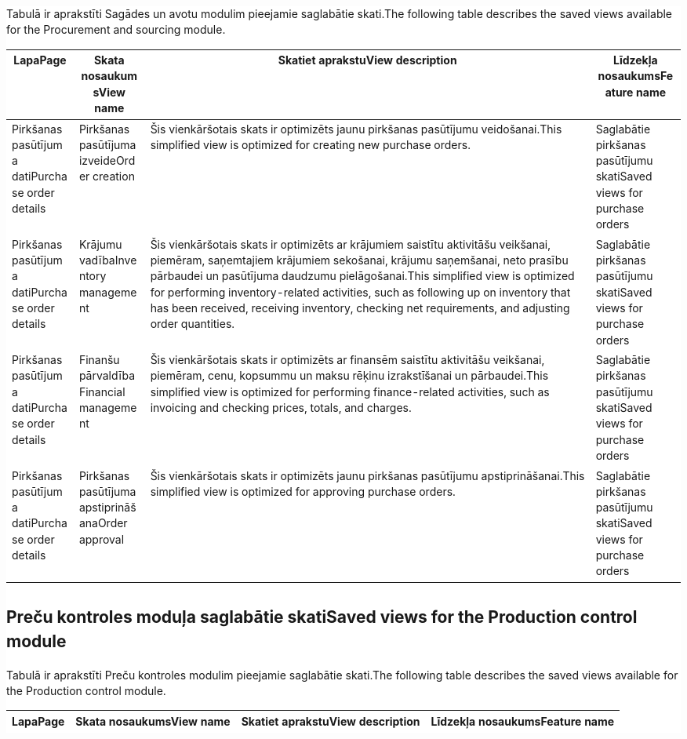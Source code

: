 <span data-ttu-id="2895a-180">Tabulā ir aprakstīti Sagādes un avotu modulim pieejamie saglabātie skati.</span><span class="sxs-lookup"><span data-stu-id="2895a-180">The following table describes the saved views available for the Procurement and sourcing module.</span></span>

| <span data-ttu-id="2895a-181">Lapa</span><span class="sxs-lookup"><span data-stu-id="2895a-181">Page</span></span> | <span data-ttu-id="2895a-182">Skata nosaukums</span><span class="sxs-lookup"><span data-stu-id="2895a-182">View name</span></span> | <span data-ttu-id="2895a-183">Skatiet aprakstu</span><span class="sxs-lookup"><span data-stu-id="2895a-183">View description</span></span> | <span data-ttu-id="2895a-184">Līdzekļa nosaukums</span><span class="sxs-lookup"><span data-stu-id="2895a-184">Feature name</span></span> |
|---|---|---|---|
| <span data-ttu-id="2895a-185">Pirkšanas pasūtījuma dati</span><span class="sxs-lookup"><span data-stu-id="2895a-185">Purchase order details</span></span> | <span data-ttu-id="2895a-186">Pirkšanas pasūtījuma izveide</span><span class="sxs-lookup"><span data-stu-id="2895a-186">Order creation</span></span> | <span data-ttu-id="2895a-187">Šis vienkāršotais skats ir optimizēts jaunu pirkšanas pasūtījumu veidošanai.</span><span class="sxs-lookup"><span data-stu-id="2895a-187">This simplified view is optimized for creating new purchase orders.</span></span> | <span data-ttu-id="2895a-188">Saglabātie pirkšanas pasūtījumu skati</span><span class="sxs-lookup"><span data-stu-id="2895a-188">Saved views for purchase orders</span></span> |
| <span data-ttu-id="2895a-189">Pirkšanas pasūtījuma dati</span><span class="sxs-lookup"><span data-stu-id="2895a-189">Purchase order details</span></span> | <span data-ttu-id="2895a-190">Krājumu vadība</span><span class="sxs-lookup"><span data-stu-id="2895a-190">Inventory management</span></span> | <span data-ttu-id="2895a-191">Šis vienkāršotais skats ir optimizēts ar krājumiem saistītu aktivitāšu veikšanai, piemēram, saņemtajiem krājumiem sekošanai, krājumu saņemšanai, neto prasību pārbaudei un pasūtījuma daudzumu pielāgošanai.</span><span class="sxs-lookup"><span data-stu-id="2895a-191">This simplified view is optimized for performing inventory-related activities, such as following up on inventory that has been received, receiving inventory, checking net requirements, and adjusting order quantities.</span></span> | <span data-ttu-id="2895a-192">Saglabātie pirkšanas pasūtījumu skati</span><span class="sxs-lookup"><span data-stu-id="2895a-192">Saved views for purchase orders</span></span> |
| <span data-ttu-id="2895a-193">Pirkšanas pasūtījuma dati</span><span class="sxs-lookup"><span data-stu-id="2895a-193">Purchase order details</span></span> | <span data-ttu-id="2895a-194">Finanšu pārvaldība</span><span class="sxs-lookup"><span data-stu-id="2895a-194">Financial management</span></span> | <span data-ttu-id="2895a-195">Šis vienkāršotais skats ir optimizēts ar finansēm saistītu aktivitāšu veikšanai, piemēram, cenu, kopsummu un maksu rēķinu izrakstīšanai un pārbaudei.</span><span class="sxs-lookup"><span data-stu-id="2895a-195">This simplified view is optimized for performing finance-related activities, such as invoicing and checking prices, totals, and charges.</span></span> | <span data-ttu-id="2895a-196">Saglabātie pirkšanas pasūtījumu skati</span><span class="sxs-lookup"><span data-stu-id="2895a-196">Saved views for purchase orders</span></span> |
| <span data-ttu-id="2895a-197">Pirkšanas pasūtījuma dati</span><span class="sxs-lookup"><span data-stu-id="2895a-197">Purchase order details</span></span> | <span data-ttu-id="2895a-198">Pirkšanas pasūtījuma apstiprināšana</span><span class="sxs-lookup"><span data-stu-id="2895a-198">Order approval</span></span> | <span data-ttu-id="2895a-199">Šis vienkāršotais skats ir optimizēts jaunu pirkšanas pasūtījumu apstiprināšanai.</span><span class="sxs-lookup"><span data-stu-id="2895a-199">This simplified view is optimized for approving purchase orders.</span></span> | <span data-ttu-id="2895a-200">Saglabātie pirkšanas pasūtījumu skati</span><span class="sxs-lookup"><span data-stu-id="2895a-200">Saved views for purchase orders</span></span> |

## <a name="saved-views-for-the-production-control-module"></a><span data-ttu-id="2895a-201">Preču kontroles moduļa saglabātie skati</span><span class="sxs-lookup"><span data-stu-id="2895a-201">Saved views for the Production control module</span></span>

<span data-ttu-id="2895a-202">Tabulā ir aprakstīti Preču kontroles modulim pieejamie saglabātie skati.</span><span class="sxs-lookup"><span data-stu-id="2895a-202">The following table describes the saved views available for the Production control module.</span></span>

| <span data-ttu-id="2895a-203">Lapa</span><span class="sxs-lookup"><span data-stu-id="2895a-203">Page</span></span> | <span data-ttu-id="2895a-204">Skata nosaukums</span><span class="sxs-lookup"><span data-stu-id="2895a-204">View name</span></span> | <span data-ttu-id="2895a-205">Skatiet aprakstu</span><span class="sxs-lookup"><span data-stu-id="2895a-205">View description</span></span> | <span data-ttu-id="2895a-206">Līdzekļa nosaukums</span><span class="sxs-lookup"><span data-stu-id="2895a-206">Feature name</span></span> |
|---|---|---|---|
